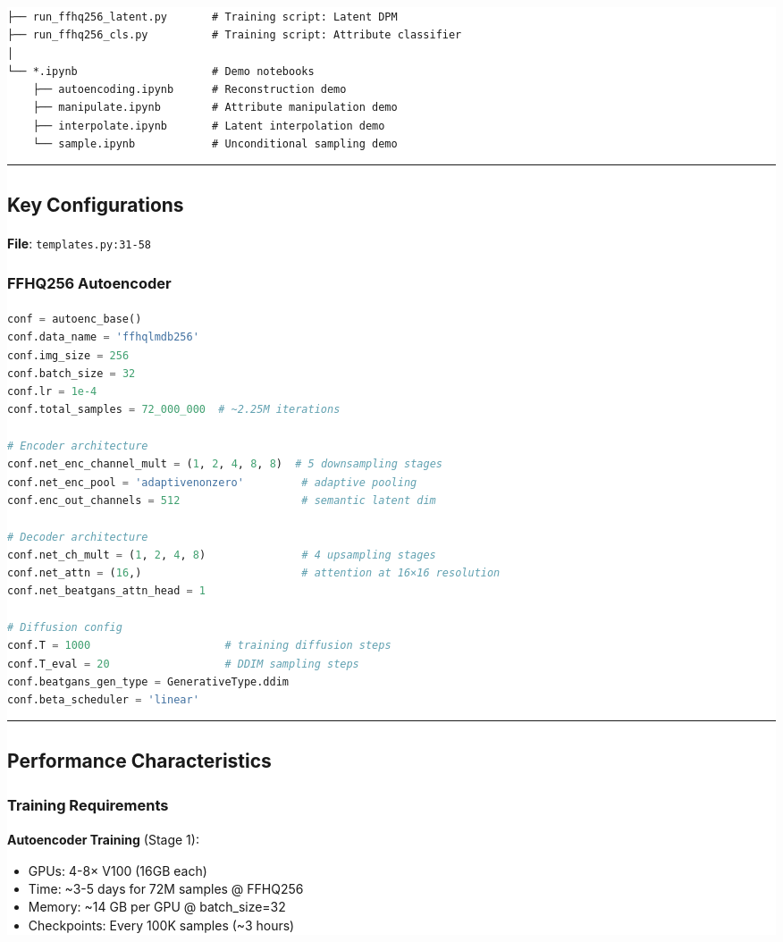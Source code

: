```
├── run_ffhq256_latent.py       # Training script: Latent DPM
├── run_ffhq256_cls.py          # Training script: Attribute classifier
│
└── *.ipynb                     # Demo notebooks
    ├── autoencoding.ipynb      # Reconstruction demo
    ├── manipulate.ipynb        # Attribute manipulation demo
    ├── interpolate.ipynb       # Latent interpolation demo
    └── sample.ipynb            # Unconditional sampling demo
```

---

## Key Configurations

**File**: `templates.py:31-58`

### FFHQ256 Autoencoder

```python
conf = autoenc_base()
conf.data_name = 'ffhqlmdb256'
conf.img_size = 256
conf.batch_size = 32
conf.lr = 1e-4
conf.total_samples = 72_000_000  # ~2.25M iterations

# Encoder architecture
conf.net_enc_channel_mult = (1, 2, 4, 8, 8)  # 5 downsampling stages
conf.net_enc_pool = 'adaptivenonzero'         # adaptive pooling
conf.enc_out_channels = 512                   # semantic latent dim

# Decoder architecture
conf.net_ch_mult = (1, 2, 4, 8)               # 4 upsampling stages
conf.net_attn = (16,)                         # attention at 16×16 resolution
conf.net_beatgans_attn_head = 1

# Diffusion config
conf.T = 1000                     # training diffusion steps
conf.T_eval = 20                  # DDIM sampling steps
conf.beatgans_gen_type = GenerativeType.ddim
conf.beta_scheduler = 'linear'
```

---

## Performance Characteristics

### Training Requirements

**Autoencoder Training** (Stage 1):
- GPUs: 4-8× V100 (16GB each)
- Time: ~3-5 days for 72M samples @ FFHQ256
- Memory: ~14 GB per GPU @ batch_size=32
- Checkpoints: Every 100K samples (~3 hours)
